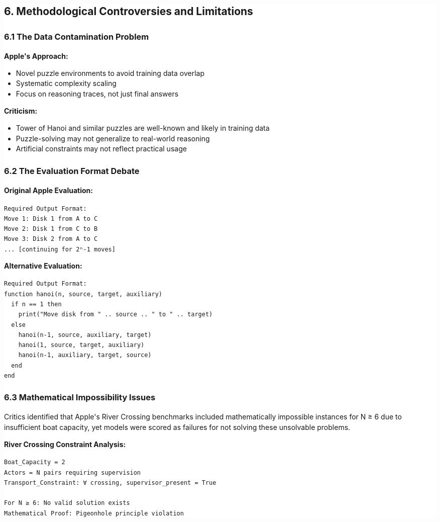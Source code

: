 ## 6. Methodological Controversies and Limitations

### 6.1 The Data Contamination Problem

**Apple's Approach:**
- Novel puzzle environments to avoid training data overlap
- Systematic complexity scaling
- Focus on reasoning traces, not just final answers

**Criticism:**
- Tower of Hanoi and similar puzzles are well-known and likely in training data
- Puzzle-solving may not generalize to real-world reasoning
- Artificial constraints may not reflect practical usage

### 6.2 The Evaluation Format Debate

**Original Apple Evaluation:**
```
Required Output Format:
Move 1: Disk 1 from A to C
Move 2: Disk 1 from C to B
Move 3: Disk 2 from A to C
... [continuing for 2ⁿ-1 moves]
```

**Alternative Evaluation:**
```
Required Output Format:
function hanoi(n, source, target, auxiliary)
  if n == 1 then
    print("Move disk from " .. source .. " to " .. target)
  else
    hanoi(n-1, source, auxiliary, target)
    hanoi(1, source, target, auxiliary)  
    hanoi(n-1, auxiliary, target, source)
  end
end
```

### 6.3 Mathematical Impossibility Issues

Critics identified that Apple's River Crossing benchmarks included mathematically impossible instances for N ≥ 6 due to insufficient boat capacity, yet models were scored as failures for not solving these unsolvable problems.

**River Crossing Constraint Analysis:**
```
Boat_Capacity = 2
Actors = N pairs requiring supervision
Transport_Constraint: ∀ crossing, supervisor_present = True

For N ≥ 6: No valid solution exists
Mathematical Proof: Pigeonhole principle violation
```
